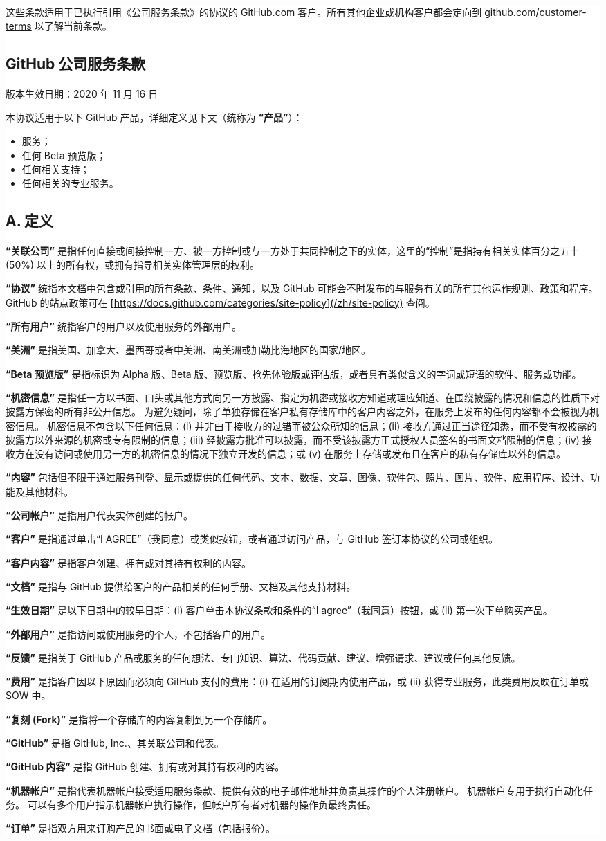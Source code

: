 这些条款适用于已执行引用《公司服务条款》的协议的 GitHub.com 客户。所有其他企业或机构客户都会定向到 [github.com/customer-terms](https://github.com/customer-terms) 以了解当前条款。

[](#github-corporate-terms-of-service)GitHub 公司服务条款
----------

版本生效日期：2020 年 11 月 16 日

本协议适用于以下 GitHub 产品，详细定义见下文（统称为 **“产品”**）：

* 服务；
* 任何 Beta 预览版；
* 任何相关支持；
* 任何相关的专业服务。

[](#a-definitions)A. 定义
----------

**“关联公司”** 是指任何直接或间接控制一方、被一方控制或与一方处于共同控制之下的实体，这里的“控制”是指持有相关实体百分之五十 (50%) 以上的所有权，或拥有指导相关实体管理层的权利。

**“协议”** 统指本文档中包含或引用的所有条款、条件、通知，以及 GitHub 可能会不时发布的与服务有关的所有其他运作规则、政策和程序。 GitHub 的站点政策可在 [https://docs.github.com/categories/site-policy](/zh/site-policy) 查阅。

**“所有用户”** 统指客户的用户以及使用服务的外部用户。

**“美洲”** 是指美国、加拿大、墨西哥或者中美洲、南美洲或加勒比海地区的国家/地区。

**“Beta 预览版”** 是指标识为 Alpha 版、Beta 版、预览版、抢先体验版或评估版，或者具有类似含义的字词或短语的软件、服务或功能。

**“机密信息”** 是指任一方以书面、口头或其他方式向另一方披露、指定为机密或接收方知道或理应知道、在围绕披露的情况和信息的性质下对披露方保密的所有非公开信息。 为避免疑问，除了单独存储在客户私有存储库中的客户内容之外，在服务上发布的任何内容都不会被视为机密信息。 机密信息不包含以下任何信息：(i) 并非由于接收方的过错而被公众所知的信息；(ii) 接收方通过正当途径知悉，而不受有权披露的披露方以外来源的机密或专有限制的信息；(iii) 经披露方批准可以披露，而不受该披露方正式授权人员签名的书面文档限制的信息；(iv) 接收方在没有访问或使用另一方的机密信息的情况下独立开发的信息；或 (v) 在服务上存储或发布且在客户的私有存储库以外的信息。

**“内容”** 包括但不限于通过服务刊登、显示或提供的任何代码、文本、数据、文章、图像、软件包、照片、图片、软件、应用程序、设计、功能及其他材料。

**“公司帐户”** 是指用户代表实体创建的帐户。

**“客户”** 是指通过单击“I AGREE”（我同意）或类似按钮，或者通过访问产品，与 GitHub 签订本协议的公司或组织。

**“客户内容”** 是指客户创建、拥有或对其持有权利的内容。

**“文档”** 是指与 GitHub 提供给客户的产品相关的任何手册、文档及其他支持材料。

**“生效日期”** 是以下日期中的较早日期：(i) 客户单击本协议条款和条件的“I agree”（我同意）按钮，或 (ii) 第一次下单购买产品。

**“外部用户”** 是指访问或使用服务的个人，不包括客户的用户。

**“反馈”** 是指关于 GitHub 产品或服务的任何想法、专门知识、算法、代码贡献、建议、增强请求、建议或任何其他反馈。

**“费用”** 是指客户因以下原因而必须向 GitHub 支付的费用：(i) 在适用的订阅期内使用产品，或 (ii) 获得专业服务，此类费用反映在订单或 SOW 中。

**“复刻 (Fork)”** 是指将一个存储库的内容复制到另一个存储库。

**“GitHub”** 是指 GitHub, Inc.、其关联公司和代表。

**“GitHub 内容”** 是指 GitHub 创建、拥有或对其持有权利的内容。

**“机器帐户”** 是指代表机器帐户接受适用服务条款、提供有效的电子邮件地址并负责其操作的个人注册帐户。 机器帐户专用于执行自动化任务。 可以有多个用户指示机器帐户执行操作，但帐户所有者对机器的操作负最终责任。

**“订单”** 是指双方用来订购产品的书面或电子文档（包括报价）。
